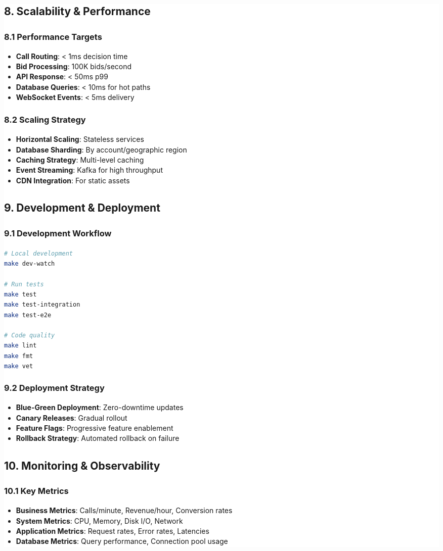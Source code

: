 ## 8. Scalability & Performance

### 8.1 Performance Targets

- **Call Routing**: < 1ms decision time
- **Bid Processing**: 100K bids/second
- **API Response**: < 50ms p99
- **Database Queries**: < 10ms for hot paths
- **WebSocket Events**: < 5ms delivery

### 8.2 Scaling Strategy

- **Horizontal Scaling**: Stateless services
- **Database Sharding**: By account/geographic region
- **Caching Strategy**: Multi-level caching
- **Event Streaming**: Kafka for high throughput
- **CDN Integration**: For static assets

## 9. Development & Deployment

### 9.1 Development Workflow

```bash
# Local development
make dev-watch

# Run tests
make test
make test-integration
make test-e2e

# Code quality
make lint
make fmt
make vet
```

### 9.2 Deployment Strategy

- **Blue-Green Deployment**: Zero-downtime updates
- **Canary Releases**: Gradual rollout
- **Feature Flags**: Progressive feature enablement
- **Rollback Strategy**: Automated rollback on failure

## 10. Monitoring & Observability

### 10.1 Key Metrics

- **Business Metrics**: Calls/minute, Revenue/hour, Conversion rates
- **System Metrics**: CPU, Memory, Disk I/O, Network
- **Application Metrics**: Request rates, Error rates, Latencies
- **Database Metrics**: Query performance, Connection pool usage
